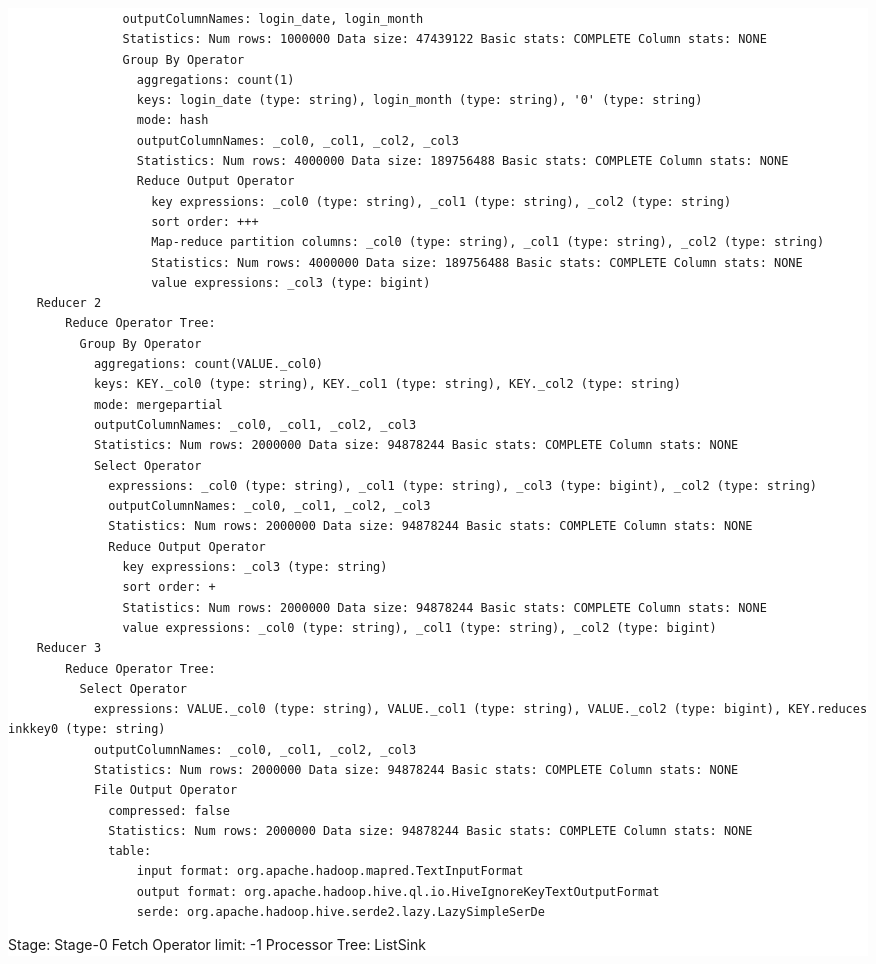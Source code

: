                     outputColumnNames: login_date, login_month
                    Statistics: Num rows: 1000000 Data size: 47439122 Basic stats: COMPLETE Column stats: NONE
                    Group By Operator
                      aggregations: count(1)
                      keys: login_date (type: string), login_month (type: string), '0' (type: string)
                      mode: hash
                      outputColumnNames: _col0, _col1, _col2, _col3
                      Statistics: Num rows: 4000000 Data size: 189756488 Basic stats: COMPLETE Column stats: NONE
                      Reduce Output Operator
                        key expressions: _col0 (type: string), _col1 (type: string), _col2 (type: string)
                        sort order: +++
                        Map-reduce partition columns: _col0 (type: string), _col1 (type: string), _col2 (type: string)
                        Statistics: Num rows: 4000000 Data size: 189756488 Basic stats: COMPLETE Column stats: NONE
                        value expressions: _col3 (type: bigint)
        Reducer 2 
            Reduce Operator Tree:
              Group By Operator
                aggregations: count(VALUE._col0)
                keys: KEY._col0 (type: string), KEY._col1 (type: string), KEY._col2 (type: string)
                mode: mergepartial
                outputColumnNames: _col0, _col1, _col2, _col3
                Statistics: Num rows: 2000000 Data size: 94878244 Basic stats: COMPLETE Column stats: NONE
                Select Operator
                  expressions: _col0 (type: string), _col1 (type: string), _col3 (type: bigint), _col2 (type: string)
                  outputColumnNames: _col0, _col1, _col2, _col3
                  Statistics: Num rows: 2000000 Data size: 94878244 Basic stats: COMPLETE Column stats: NONE
                  Reduce Output Operator
                    key expressions: _col3 (type: string)
                    sort order: +
                    Statistics: Num rows: 2000000 Data size: 94878244 Basic stats: COMPLETE Column stats: NONE
                    value expressions: _col0 (type: string), _col1 (type: string), _col2 (type: bigint)
        Reducer 3 
            Reduce Operator Tree:
              Select Operator
                expressions: VALUE._col0 (type: string), VALUE._col1 (type: string), VALUE._col2 (type: bigint), KEY.reducesinkkey0 (type: string)
                outputColumnNames: _col0, _col1, _col2, _col3
                Statistics: Num rows: 2000000 Data size: 94878244 Basic stats: COMPLETE Column stats: NONE
                File Output Operator
                  compressed: false
                  Statistics: Num rows: 2000000 Data size: 94878244 Basic stats: COMPLETE Column stats: NONE
                  table:
                      input format: org.apache.hadoop.mapred.TextInputFormat
                      output format: org.apache.hadoop.hive.ql.io.HiveIgnoreKeyTextOutputFormat
                      serde: org.apache.hadoop.hive.serde2.lazy.LazySimpleSerDe

  Stage: Stage-0
    Fetch Operator
      limit: -1
      Processor Tree:
        ListSink
